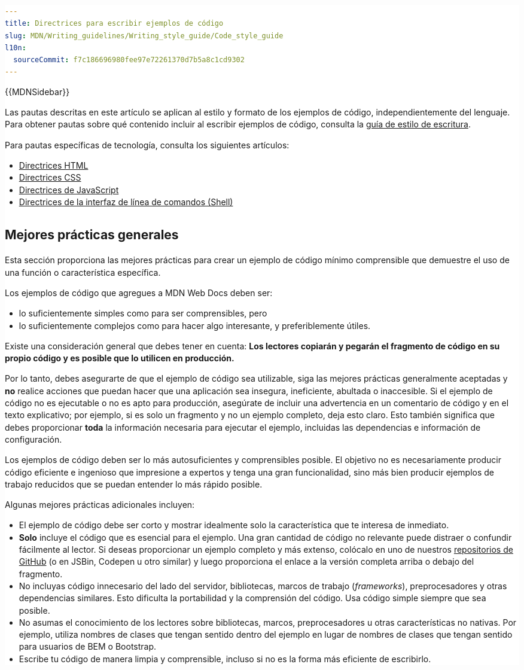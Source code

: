 ```yaml
---
title: Directrices para escribir ejemplos de código
slug: MDN/Writing_guidelines/Writing_style_guide/Code_style_guide
l10n:
  sourceCommit: f7c186696980fee97e72261370d7b5a8c1cd9302
---
```


{{MDNSidebar}}

Las pautas descritas en este artículo se aplican al estilo y formato de los ejemplos de código, independientemente del lenguaje. Para obtener pautas sobre qué contenido incluir al escribir ejemplos de código, consulta la [guía de estilo de escritura](/es/docs/MDN/Writing_guidelines/Writing_style_guide#code_examples).

Para pautas específicas de tecnología, consulta los siguientes artículos:

- [Directrices HTML](/es/docs/MDN/Writing_guidelines/Writing_style_guide/Code_style_guide/HTML)
- [Directrices CSS](/es/docs/MDN/Writing_guidelines/Writing_style_guide/Code_style_guide/CSS)
- [Directrices de JavaScript](/es/docs/MDN/Writing_guidelines/Writing_style_guide/Code_style_guide/JavaScript)
- [Directrices de la interfaz de línea de comandos (Shell)](/es/docs/MDN/Writing_guidelines/Writing_style_guide/Code_style_guide/Shell)

## Mejores prácticas generales

Esta sección proporciona las mejores prácticas para crear un ejemplo de código mínimo comprensible que demuestre el uso de una función o característica específica.

Los ejemplos de código que agregues a MDN Web Docs deben ser:

- lo suficientemente simples como para ser comprensibles, pero
- lo suficientemente complejos como para hacer algo interesante, y preferiblemente útiles.

Existe una consideración general que debes tener en cuenta: **Los lectores copiarán y pegarán el fragmento de código en su propio código y es posible que lo utilicen en producción.**

Por lo tanto, debes asegurarte de que el ejemplo de código sea utilizable, siga las mejores prácticas generalmente aceptadas y **no** realice acciones que puedan hacer que una aplicación sea insegura, ineficiente, abultada o inaccesible. Si el ejemplo de código no es ejecutable o no es apto para producción, asegúrate de incluir una advertencia en un comentario de código y en el texto explicativo; por ejemplo, si es solo un fragmento y no un ejemplo completo, deja esto claro. Esto también significa que debes proporcionar **toda** la información necesaria para ejecutar el ejemplo, incluidas las dependencias e información de configuración.

Los ejemplos de código deben ser lo más autosuficientes y comprensibles posible. El objetivo no es necesariamente producir código eficiente e ingenioso que impresione a expertos y tenga una gran funcionalidad, sino más bien producir ejemplos de trabajo reducidos que se puedan entender lo más rápido posible.

Algunas mejores prácticas adicionales incluyen:

- El ejemplo de código debe ser corto y mostrar idealmente solo la característica que te interesa de inmediato.
- **Solo** incluye el código que es esencial para el ejemplo. Una gran cantidad de código no relevante puede distraer o confundir fácilmente al lector. Si deseas proporcionar un ejemplo completo y más extenso, colócalo en uno de nuestros [repositorios de GitHub](https://github.com/mdn/) (o en JSBin, Codepen u otro similar) y luego proporciona el enlace a la versión completa arriba o debajo del fragmento.
- No incluyas código innecesario del lado del servidor, bibliotecas, marcos de trabajo (_frameworks_), preprocesadores y otras dependencias similares. Esto dificulta la portabilidad y la comprensión del código. Usa código simple siempre que sea posible.
- No asumas el conocimiento de los lectores sobre bibliotecas, marcos, preprocesadores u otras características no nativas. Por ejemplo, utiliza nombres de clases que tengan sentido dentro del ejemplo en lugar de nombres de clases que tengan sentido para usuarios de BEM o Bootstrap.
- Escribe tu código de manera limpia y comprensible, incluso si no es la forma más eficiente de escribirlo.